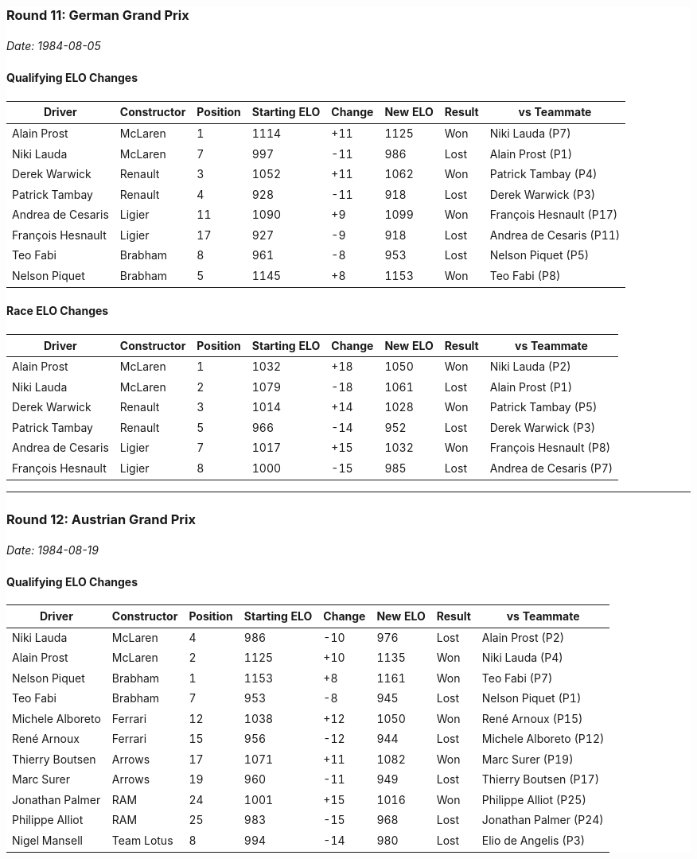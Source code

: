 
### Round 11: German Grand Prix
*Date: 1984-08-05*

#### Qualifying ELO Changes

| Driver | Constructor | Position | Starting ELO | Change | New ELO | Result | vs Teammate |
|--------|-------------|----------|--------------|--------|---------|--------|--------------|
| Alain Prost | McLaren | 1 | 1114 | +11 | 1125 | Won | Niki Lauda (P7) |
| Niki Lauda | McLaren | 7 | 997 | -11 | 986 | Lost | Alain Prost (P1) |
| Derek Warwick | Renault | 3 | 1052 | +11 | 1062 | Won | Patrick Tambay (P4) |
| Patrick Tambay | Renault | 4 | 928 | -11 | 918 | Lost | Derek Warwick (P3) |
| Andrea de Cesaris | Ligier | 11 | 1090 | +9 | 1099 | Won | François Hesnault (P17) |
| François Hesnault | Ligier | 17 | 927 | -9 | 918 | Lost | Andrea de Cesaris (P11) |
| Teo Fabi | Brabham | 8 | 961 | -8 | 953 | Lost | Nelson Piquet (P5) |
| Nelson Piquet | Brabham | 5 | 1145 | +8 | 1153 | Won | Teo Fabi (P8) |

#### Race ELO Changes

| Driver | Constructor | Position | Starting ELO | Change | New ELO | Result | vs Teammate |
|--------|-------------|----------|--------------|--------|---------|--------|--------------|
| Alain Prost | McLaren | 1 | 1032 | +18 | 1050 | Won | Niki Lauda (P2) |
| Niki Lauda | McLaren | 2 | 1079 | -18 | 1061 | Lost | Alain Prost (P1) |
| Derek Warwick | Renault | 3 | 1014 | +14 | 1028 | Won | Patrick Tambay (P5) |
| Patrick Tambay | Renault | 5 | 966 | -14 | 952 | Lost | Derek Warwick (P3) |
| Andrea de Cesaris | Ligier | 7 | 1017 | +15 | 1032 | Won | François Hesnault (P8) |
| François Hesnault | Ligier | 8 | 1000 | -15 | 985 | Lost | Andrea de Cesaris (P7) |

---

### Round 12: Austrian Grand Prix
*Date: 1984-08-19*

#### Qualifying ELO Changes

| Driver | Constructor | Position | Starting ELO | Change | New ELO | Result | vs Teammate |
|--------|-------------|----------|--------------|--------|---------|--------|--------------|
| Niki Lauda | McLaren | 4 | 986 | -10 | 976 | Lost | Alain Prost (P2) |
| Alain Prost | McLaren | 2 | 1125 | +10 | 1135 | Won | Niki Lauda (P4) |
| Nelson Piquet | Brabham | 1 | 1153 | +8 | 1161 | Won | Teo Fabi (P7) |
| Teo Fabi | Brabham | 7 | 953 | -8 | 945 | Lost | Nelson Piquet (P1) |
| Michele Alboreto | Ferrari | 12 | 1038 | +12 | 1050 | Won | René Arnoux (P15) |
| René Arnoux | Ferrari | 15 | 956 | -12 | 944 | Lost | Michele Alboreto (P12) |
| Thierry Boutsen | Arrows | 17 | 1071 | +11 | 1082 | Won | Marc Surer (P19) |
| Marc Surer | Arrows | 19 | 960 | -11 | 949 | Lost | Thierry Boutsen (P17) |
| Jonathan Palmer | RAM | 24 | 1001 | +15 | 1016 | Won | Philippe Alliot (P25) |
| Philippe Alliot | RAM | 25 | 983 | -15 | 968 | Lost | Jonathan Palmer (P24) |
| Nigel Mansell | Team Lotus | 8 | 994 | -14 | 980 | Lost | Elio de Angelis (P3) |